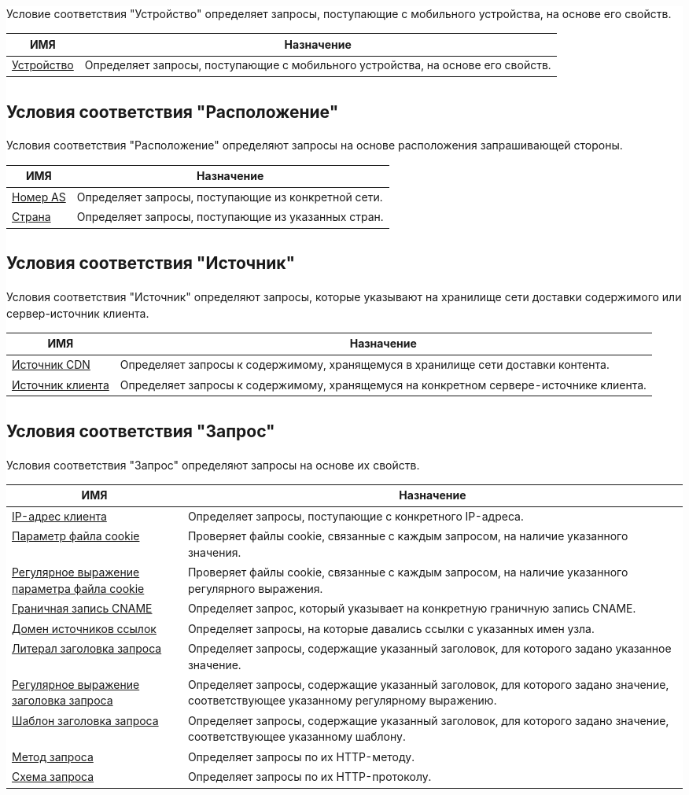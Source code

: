 Условие соответствия "Устройство" определяет запросы, поступающие с мобильного устройства, на основе его свойств.  

ИМЯ | Назначение
-----|--------
[Устройство](#device) | Определяет запросы, поступающие с мобильного устройства, на основе его свойств.

## <a name="location-match-conditions"></a>Условия соответствия "Расположение"

Условия соответствия "Расположение" определяют запросы на основе расположения запрашивающей стороны.

ИМЯ | Назначение
-----|--------
[Номер AS](#as-number) | Определяет запросы, поступающие из конкретной сети.
[Страна](#country) | Определяет запросы, поступающие из указанных стран.

## <a name="origin-match-conditions"></a>Условия соответствия "Источник"

Условия соответствия "Источник" определяют запросы, которые указывают на хранилище сети доставки содержимого или сервер-источник клиента.

ИМЯ | Назначение
-----|--------
[Источник CDN](#cdn-origin) | Определяет запросы к содержимому, хранящемуся в хранилище сети доставки контента.
[Источник клиента](#customer-origin) | Определяет запросы к содержимому, хранящемуся на конкретном сервере-источнике клиента.

## <a name="request-match-conditions"></a>Условия соответствия "Запрос"

Условия соответствия "Запрос" определяют запросы на основе их свойств.

ИМЯ | Назначение
-----|--------
[IP-адрес клиента](#client-ip-address) | Определяет запросы, поступающие с конкретного IP-адреса.
[Параметр файла cookie](#cookie-parameter) | Проверяет файлы cookie, связанные с каждым запросом, на наличие указанного значения.
[Регулярное выражение параметра файла cookie](#cookie-parameter-regex) | Проверяет файлы cookie, связанные с каждым запросом, на наличие указанного регулярного выражения.
[Граничная запись CNAME](#edge-cname) | Определяет запрос, который указывает на конкретную граничную запись CNAME.
[Домен источников ссылок](#referring-domain) | Определяет запросы, на которые давались ссылки с указанных имен узла.
[Литерал заголовка запроса](#request-header-literal) | Определяет запросы, содержащие указанный заголовок, для которого задано указанное значение.
[Регулярное выражение заголовка запроса](#request-header-regex) | Определяет запросы, содержащие указанный заголовок, для которого задано значение, соответствующее указанному регулярному выражению.
[Шаблон заголовка запроса](#request-header-wildcard) | Определяет запросы, содержащие указанный заголовок, для которого задано значение, соответствующее указанному шаблону.
[Метод запроса](#request-method) | Определяет запросы по их HTTP-методу.
[Схема запроса](#request-scheme) | Определяет запросы по их HTTP-протоколу.
